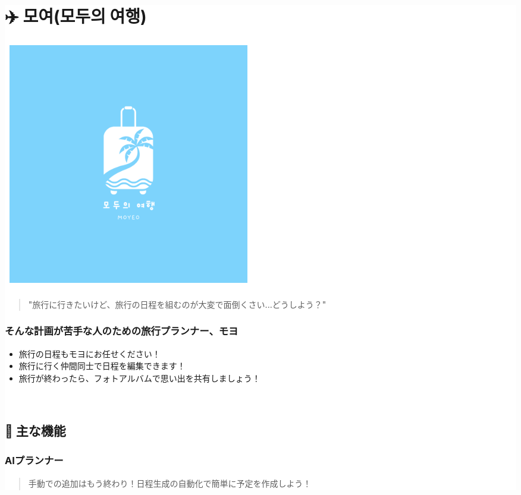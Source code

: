 # :airplane: 모여(모두의 여행)
<p>
   <img src="/images/image_app_main.png" width="400" style="margin: 8px" />
</p>

> "旅行に行きたいけど、旅行の日程を組むのが大変で面倒くさい...どうしよう？"
>

### そんな計画が苦手な人のための旅行プランナー、モヨ
- 旅行の日程もモヨにお任せください！ 
- 旅行に行く仲間同士で日程を編集できます！ 
- 旅行が終わったら、フォトアルバムで思い出を共有しましょう！

&nbsp;

## 📒 主な機能
### AIプランナー
> 手動での追加はもう終わり！日程生成の自動化で簡単に予定を作成しよう！
  <p>